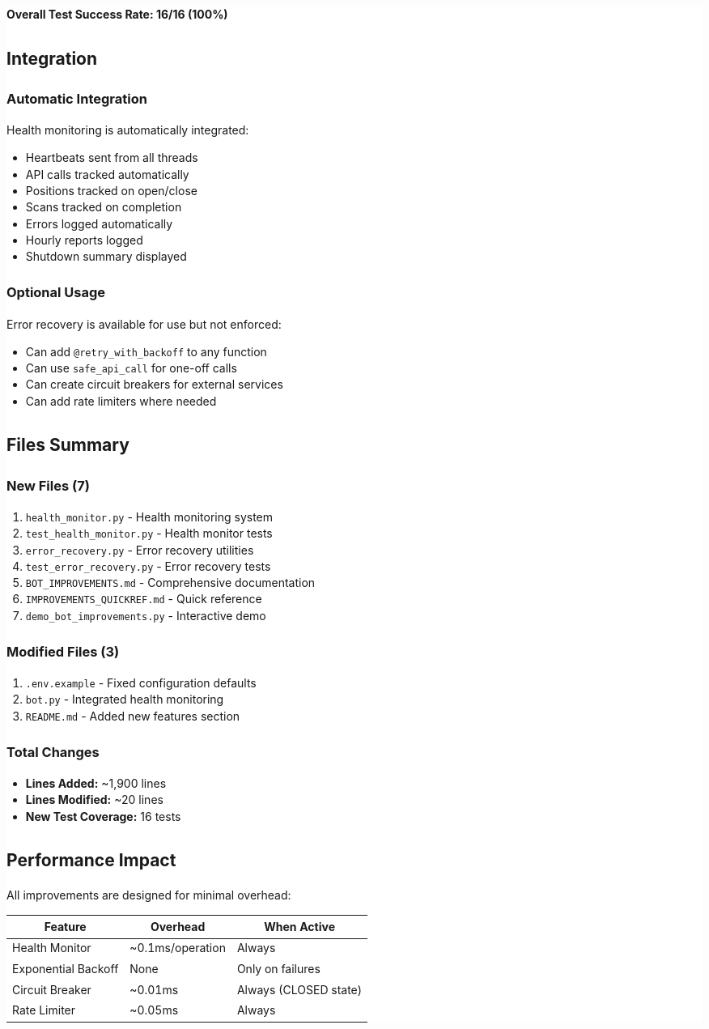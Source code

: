 **Overall Test Success Rate: 16/16 (100%)**

## Integration

### Automatic Integration
Health monitoring is automatically integrated:
- Heartbeats sent from all threads
- API calls tracked automatically
- Positions tracked on open/close
- Scans tracked on completion
- Errors logged automatically
- Hourly reports logged
- Shutdown summary displayed

### Optional Usage
Error recovery is available for use but not enforced:
- Can add `@retry_with_backoff` to any function
- Can use `safe_api_call` for one-off calls
- Can create circuit breakers for external services
- Can add rate limiters where needed

## Files Summary

### New Files (7)
1. `health_monitor.py` - Health monitoring system
2. `test_health_monitor.py` - Health monitor tests
3. `error_recovery.py` - Error recovery utilities
4. `test_error_recovery.py` - Error recovery tests
5. `BOT_IMPROVEMENTS.md` - Comprehensive documentation
6. `IMPROVEMENTS_QUICKREF.md` - Quick reference
7. `demo_bot_improvements.py` - Interactive demo

### Modified Files (3)
1. `.env.example` - Fixed configuration defaults
2. `bot.py` - Integrated health monitoring
3. `README.md` - Added new features section

### Total Changes
- **Lines Added:** ~1,900 lines
- **Lines Modified:** ~20 lines
- **New Test Coverage:** 16 tests

## Performance Impact

All improvements are designed for minimal overhead:

| Feature | Overhead | When Active |
|---------|----------|-------------|
| Health Monitor | ~0.1ms/operation | Always |
| Exponential Backoff | None | Only on failures |
| Circuit Breaker | ~0.01ms | Always (CLOSED state) |
| Rate Limiter | ~0.05ms | Always |
